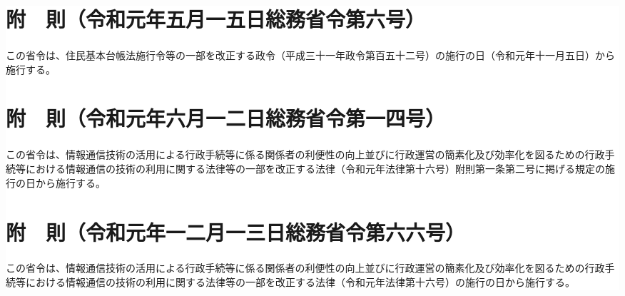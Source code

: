 # 附　則（令和元年五月一五日総務省令第六号）
この省令は、住民基本台帳法施行令等の一部を改正する政令（平成三十一年政令第百五十二号）の施行の日（令和元年十一月五日）から施行する。
# 附　則（令和元年六月一二日総務省令第一四号）
この省令は、情報通信技術の活用による行政手続等に係る関係者の利便性の向上並びに行政運営の簡素化及び効率化を図るための行政手続等における情報通信の技術の利用に関する法律等の一部を改正する法律（令和元年法律第十六号）附則第一条第二号に掲げる規定の施行の日から施行する。
# 附　則（令和元年一二月一三日総務省令第六六号）
この省令は、情報通信技術の活用による行政手続等に係る関係者の利便性の向上並びに行政運営の簡素化及び効率化を図るための行政手続等における情報通信の技術の利用に関する法律等の一部を改正する法律（令和元年法律第十六号）の施行の日から施行する。
